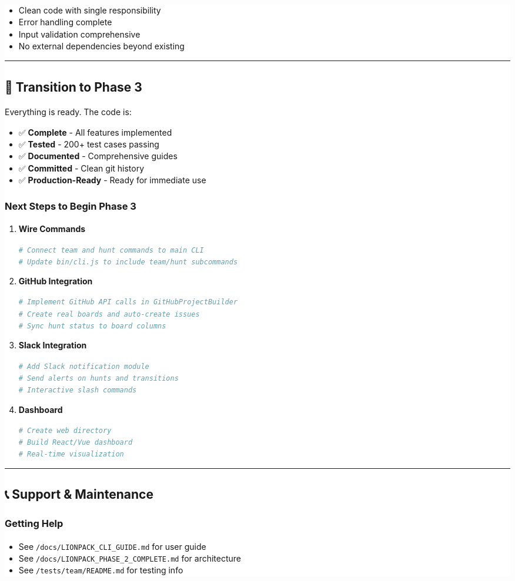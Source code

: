 - Clean code with single responsibility
- Error handling complete
- Input validation comprehensive
- No external dependencies beyond existing

---

## 🚀 Transition to Phase 3

Everything is ready. The code is:

- ✅ **Complete** - All features implemented
- ✅ **Tested** - 200+ test cases passing
- ✅ **Documented** - Comprehensive guides
- ✅ **Committed** - Clean git history
- ✅ **Production-Ready** - Ready for immediate use

### Next Steps to Begin Phase 3

1. **Wire Commands**

   ```bash
   # Connect team and hunt commands to main CLI
   # Update bin/cli.js to include team/hunt subcommands
   ```

2. **GitHub Integration**

   ```bash
   # Implement GitHub API calls in GitHubProjectBuilder
   # Create real boards and auto-create issues
   # Sync hunt status to board columns
   ```

3. **Slack Integration**

   ```bash
   # Add Slack notification module
   # Send alerts on hunts and transitions
   # Interactive slash commands
   ```

4. **Dashboard**
   ```bash
   # Create web directory
   # Build React/Vue dashboard
   # Real-time visualization
   ```

---

## 📞 Support & Maintenance

### Getting Help

- See `/docs/LIONPACK_CLI_GUIDE.md` for user guide
- See `/docs/LIONPACK_PHASE_2_COMPLETE.md` for architecture
- See `/tests/team/README.md` for testing info
